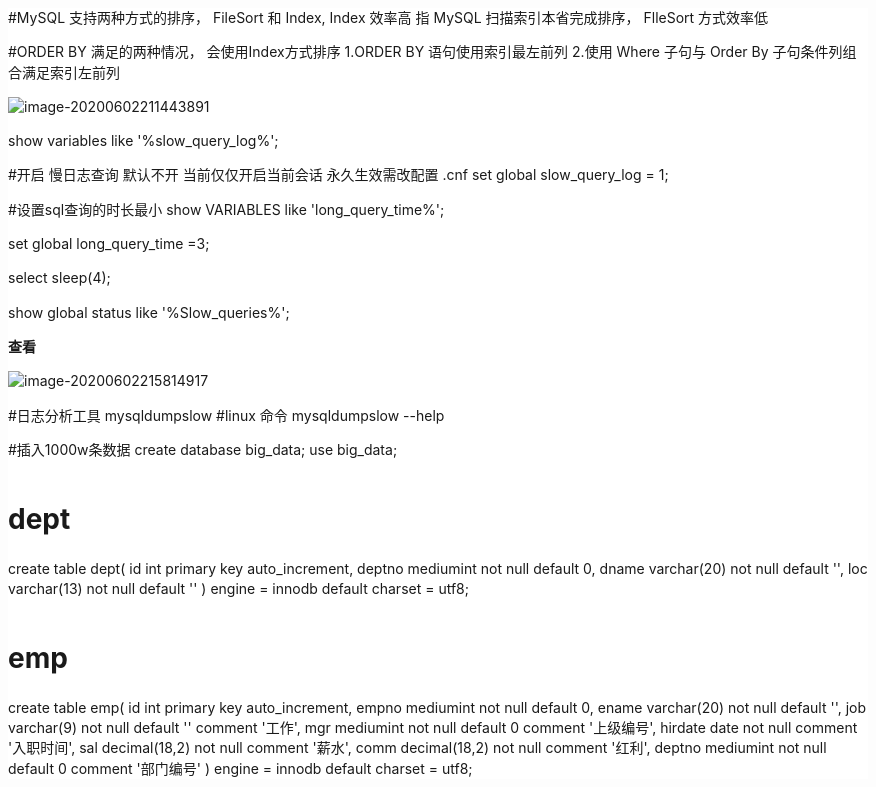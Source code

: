 #MySQL 支持两种方式的排序， FileSort 和 Index,  Index 效率高
指 MySQL 扫描索引本省完成排序， FlleSort 方式效率低

#ORDER BY 满足的两种情况， 会使用Index方式排序
1.ORDER BY 语句使用索引最左前列
2.使用 Where 子句与 Order By 子句条件列组合满足索引左前列



![image-20200602211443891](F:\学习笔记\MySql笔记\image-20200602211443891.png)



show variables like '%slow_query_log%';

#开启 慢日志查询 默认不开 当前仅仅开启当前会话 永久生效需改配置 .cnf
set global slow_query_log = 1;

#设置sql查询的时长最小
show VARIABLES like 'long_query_time%';

set global long_query_time =3;


select sleep(4);

show global status like '%Slow_queries%';



**查看**

![image-20200602215814917](F:\学习笔记\MySql笔记\image-20200602215814917.png)



#日志分析工具 mysqldumpslow
#linux 命令
mysqldumpslow --help



#插入1000w条数据
create database big_data;
use big_data;

# dept
create table dept(
			id int primary key auto_increment,
			deptno mediumint not null default 0,
			dname varchar(20) not null default '',
			loc varchar(13) not null default ''
) engine = innodb default charset = utf8;

# emp
create table emp(
				id int primary key auto_increment,
				empno mediumint not null default 0,
				ename varchar(20) not null default '',
				job varchar(9) not null default '' comment '工作',
				mgr mediumint not null default 0 comment '上级编号',
				hirdate date not null comment '入职时间',
				sal decimal(18,2) not null comment '薪水',
				comm decimal(18,2) not null comment '红利',
				deptno mediumint not null default 0 comment '部门编号'
) engine = innodb default charset = utf8;
